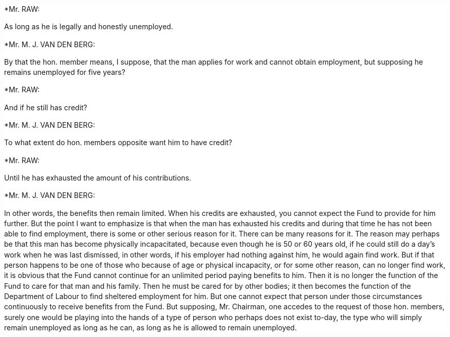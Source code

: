 </speech>

<speech by="#raw">

<from>*Mr. <person refersTo="hansard_za">RAW</person>:</from>

<p>As long as he is legally and honestly unemployed.</p>

</speech>

<speech by="#van_den_berg">

<from>*Mr. <person refersTo="hansard_za">M. J. VAN DEN BERG</person>:</from>

<p>By that the hon. member means, I suppose, that the man applies for work and cannot obtain employment, but supposing he remains unemployed for five years?</p>

</speech>

<speech by="#raw">

<from>*Mr. <person refersTo="hansard_za">RAW</person>:</from>

<p>And if he still has credit?</p>

</speech>

<speech by="#van_den_berg">

<from>*Mr. <person refersTo="hansard_za">M. J. VAN DEN BERG</person>:</from>

<p>To what extent do hon. members opposite want him to have credit?</p>

</speech>

<speech by="#raw">

<from>*Mr. <person refersTo="hansard_za">RAW</person>:</from>

<p>Until he has exhausted the amount of his contributions.</p>

</speech>

<speech by="#van_den_berg">

<from>*Mr. <person refersTo="hansard_za">M. J. VAN DEN BERG</person>:</from>

<p>In other words, the benefits then remain limited. When his credits are exhausted, you cannot expect the Fund to provide for him further. But the point I want to emphasize is that when the man has exhausted his credits and during that time he has not been able to find employment, there is some or other serious reason for it. There can be many reasons for it. The reason may perhaps be that this man has become physically incapacitated, because even though he is 50 or 60 years old, if he could still do a day&#x2019;s work when he was last dismissed, in other words, if his employer had nothing against him, he would again find work. But if that person happens to be one of those who because of age or physical incapacity, or for some other reason, can no longer find work, it is obvious that the Fund cannot continue for an unlimited period paying benefits to him. Then it is no longer the function of the Fund to care for that man and his family. Then he must be cared for by other bodies; it then becomes the function of the Department of Labour to find sheltered employment for him. But one cannot expect that person under those circumstances continuously to receive benefits from the Fund. But supposing, Mr. Chairman, one accedes to the request of those hon. members, surely one would be playing into the hands of a type of person who perhaps does not exist to-day, the type who will simply remain unemployed as long as he can, as long as he is allowed to remain unemployed.</p>
